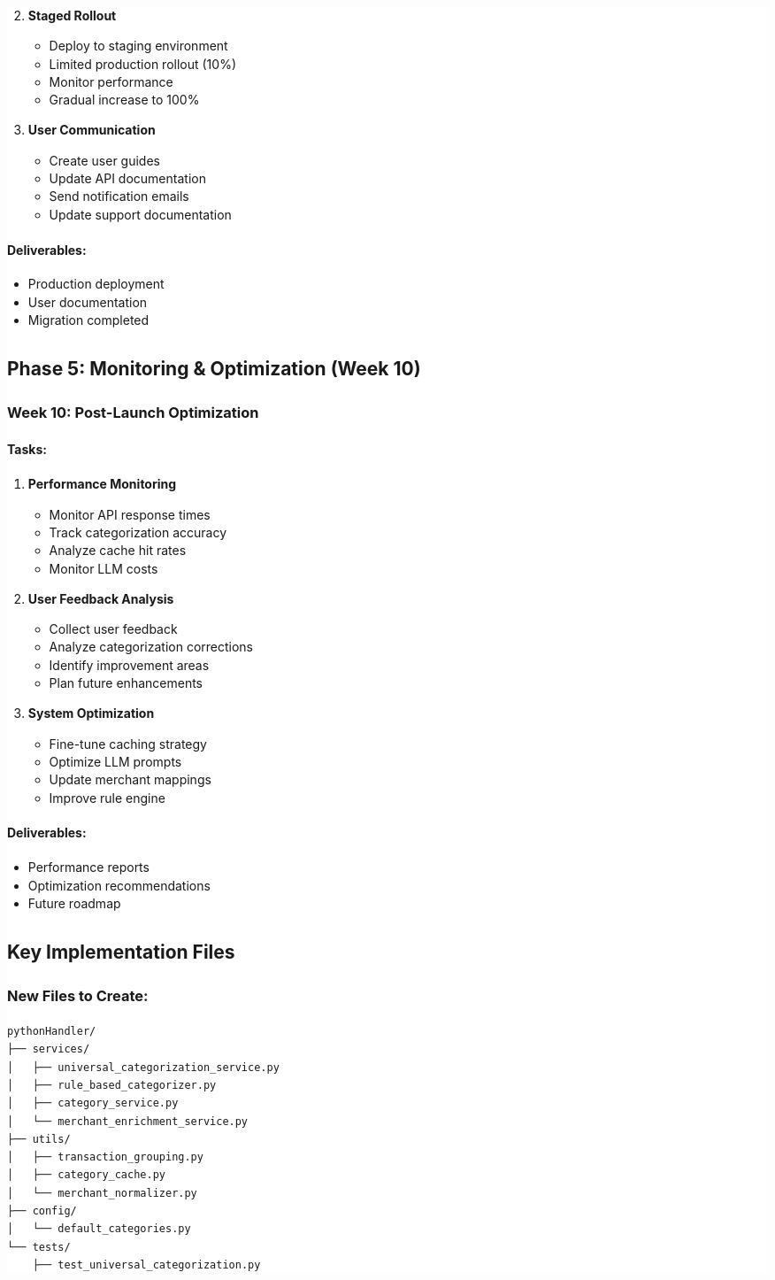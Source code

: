 2. **Staged Rollout**
   - Deploy to staging environment
   - Limited production rollout (10%)
   - Monitor performance
   - Gradual increase to 100%

3. **User Communication**
   - Create user guides
   - Update API documentation
   - Send notification emails
   - Update support documentation

#### Deliverables:
- Production deployment
- User documentation
- Migration completed

## Phase 5: Monitoring & Optimization (Week 10)

### Week 10: Post-Launch Optimization

#### Tasks:
1. **Performance Monitoring**
   - Monitor API response times
   - Track categorization accuracy
   - Analyze cache hit rates
   - Monitor LLM costs

2. **User Feedback Analysis**
   - Collect user feedback
   - Analyze categorization corrections
   - Identify improvement areas
   - Plan future enhancements

3. **System Optimization**
   - Fine-tune caching strategy
   - Optimize LLM prompts
   - Update merchant mappings
   - Improve rule engine

#### Deliverables:
- Performance reports
- Optimization recommendations
- Future roadmap

## Key Implementation Files

### New Files to Create:
```
pythonHandler/
├── services/
│   ├── universal_categorization_service.py
│   ├── rule_based_categorizer.py
│   ├── category_service.py
│   └── merchant_enrichment_service.py
├── utils/
│   ├── transaction_grouping.py
│   ├── category_cache.py
│   └── merchant_normalizer.py
├── config/
│   └── default_categories.py
└── tests/
    ├── test_universal_categorization.py
```